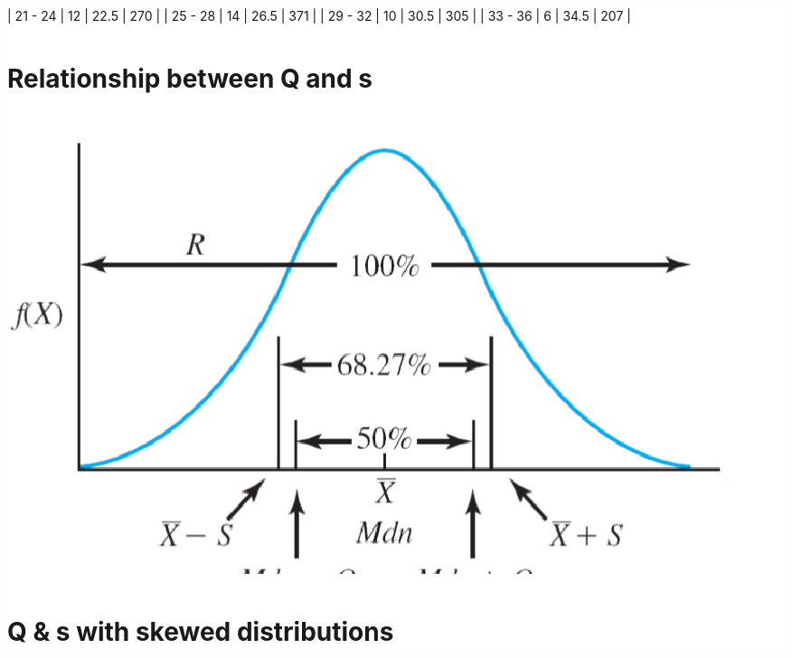 | 21 - 24 | 12 | 22.5   | 270           | 
| 25 - 28 | 14 | 26.5   | 371           | 
| 29 - 32 | 10 | 30.5   | 305           | 
| 33 - 36 | 6  | 34.5   | 207           |

# Relationship between Q and s
![Q vs S](QvsS.png)

# Q & s with skewed distributions